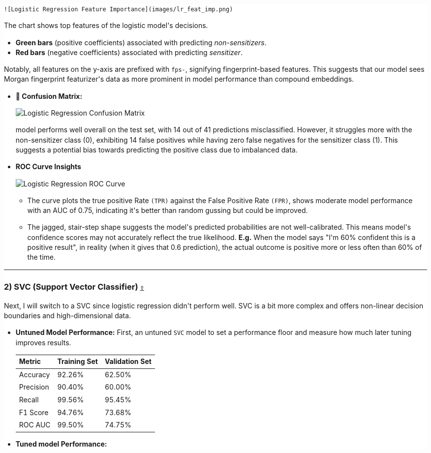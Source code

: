     ![Logistic Regression Feature Importance](images/lr_feat_imp.png)

The chart shows top features of the logistic model's decisions.

- **Green bars** (positive coefficients) associated with predicting *non-sensitizers*.
- **Red bars** (negative coefficients) associated with predicting *sensitizer*.

Notably, all features on the y-axis are prefixed with `fps-`, signifying fingerprint-based features. This suggests that our model sees Morgan fingerprint featurizer's data as more prominent in model performance than compound embeddings.

- **🧮 Confusion Matrix:**

    ![Logistic Regression Confusion Matrix](images/lr_mtx.png)

    model performs well overall on the test set, with 14 out of 41 predictions misclassified. However, it struggles more with the non-sensitizer class (0), exhibiting 14 false positives while having zero false negatives for the sensitizer class (1).  This suggests a potential bias towards predicting the positive class due to imbalanced data.

- **ROC Curve Insights**

    ![Logistic Regression ROC Curve](images/lr_ROC.png)

    - The curve plots the true positive Rate `(TPR)` against the False Positive Rate `(FPR)`,  shows moderate model performance with an AUC of 0.75, indicating it's better than random gussing but could be improved.

    - The jagged, stair-step shape suggests the model's predicted probabilities are not well-calibrated. This means model's confidence scores may not accurately reflect the true likelihood. **E.g.** When the model says "I'm 60% confident this is a positive result", in reality (when it gives that 0.6 prediction), the actual outcome is positive more or less often than 60% of the time.
_____________________

### 2) SVC (Support Vector Classifier) [`⇧`](#contents)

Next, I will switch to a SVC since logistic regression didn't perform well. SVC is a bit more complex and offers non-linear decision boundaries and high-dimensional data.

- **Untuned Model Performance:**
    First, an untuned `SVC` model to set a performance floor and measure how much later tuning improves results.

    | Metric         | Training Set | Validation Set |
    |----------------|--------------|----------------|
    | Accuracy       | 92.26%       | 62.50%         |
    | Precision      | 90.40%       | 60.00%         |
    | Recall         | 99.56%       | 95.45%         |
    | F1 Score       | 94.76%       | 73.68%         |
    | ROC AUC        | 99.50%       | 74.75%         |

- **Tuned model Performance:**
